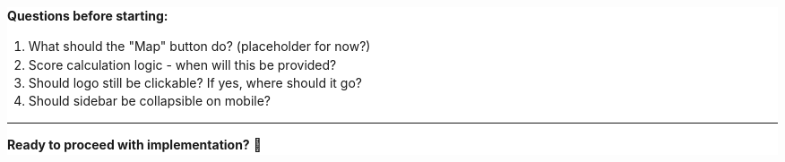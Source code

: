 **Questions before starting:**
1. What should the "Map" button do? (placeholder for now?)
2. Score calculation logic - when will this be provided?
3. Should logo still be clickable? If yes, where should it go?
4. Should sidebar be collapsible on mobile?

---

**Ready to proceed with implementation?** 🚀
